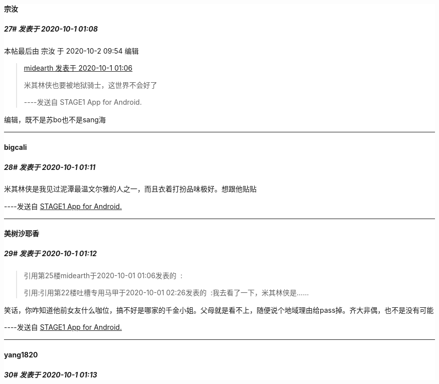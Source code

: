 ####  宗汝  
##### 27#       发表于 2020-10-1 01:08



 本帖最后由 宗汝 于 2020-10-2 09:54 编辑 
<blockquote><a href="httphttps://bbs.saraba1st.com/2b/forum.php?mod=redirect&amp;goto=findpost&amp;pid=48915365&amp;ptid=1962793" target="_blank">midearth 发表于 2020-10-1 01:06</a>

米其林侠也要被地狱骑士，这世界不会好了


----发送自 STAGE1 App for Android.</blockquote>编辑，既不是苏bo也不是sang海







-----

####  bigcali  
##### 28#       发表于 2020-10-1 01:11




米其林侠是我见过泥潭最温文尔雅的人之一，而且衣着打扮品味极好。想跟他贴贴


----发送自 [STAGE1 App for Android.](http://stage1.5j4m.com/?1.36)







-----

####  美树沙耶香  
##### 29#       发表于 2020-10-1 01:12



<blockquote>引用第25楼midearth于2020-10-01 01:06发表的  :

引用:引用第22楼吐槽专用马甲于2020-10-01 02:26发表的  :我去看了一下，米其林侠是......</blockquote>

笑话，你咋知道他前女友什么咖位，搞不好是哪家的千金小姐。父母就是看不上，随便说个地域理由给pass掉。齐大非偶，也不是没有可能



----发送自 [STAGE1 App for Android.](http://stage1.5j4m.com/?1.32)







-----

####  yang1820  
##### 30#       发表于 2020-10-1 01:13

